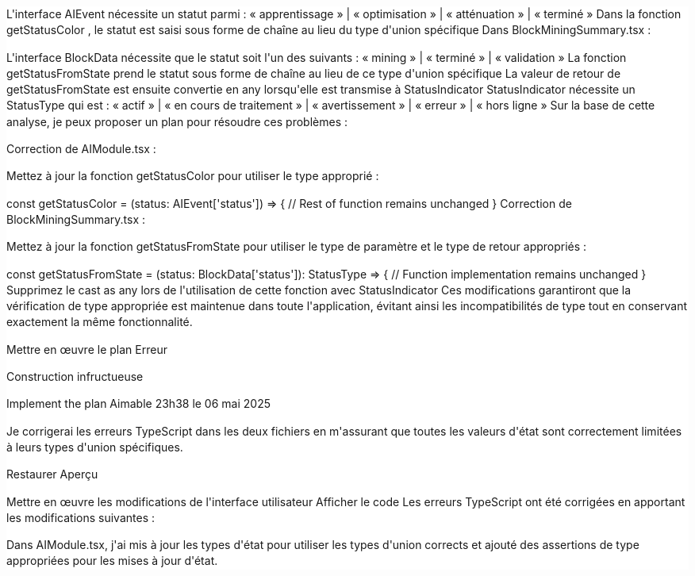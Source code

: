 L'interface AIEvent nécessite un statut parmi : « apprentissage » | « optimisation » | « atténuation » | « terminé »
Dans la fonction getStatusColor , le statut est saisi sous forme de chaîne au lieu du type d'union spécifique
Dans BlockMiningSummary.tsx :

L'interface BlockData nécessite que le statut soit l'un des suivants : « mining » | « terminé » | « validation »
La fonction getStatusFromState prend le statut sous forme de chaîne au lieu de ce type d'union spécifique
La valeur de retour de getStatusFromState est ensuite convertie en any lorsqu'elle est transmise à StatusIndicator
StatusIndicator nécessite un StatusType qui est : « actif » | « en cours de traitement » | « avertissement » | « erreur » | « hors ligne »
Sur la base de cette analyse, je peux proposer un plan pour résoudre ces problèmes :

Correction de AIModule.tsx :

Mettez à jour la fonction getStatusColor pour utiliser le type approprié :

const getStatusColor = (status: AIEvent['status']) => {
  // Rest of function remains unchanged
}
Correction de BlockMiningSummary.tsx :

Mettez à jour la fonction getStatusFromState pour utiliser le type de paramètre et le type de retour appropriés :

const getStatusFromState = (status: BlockData['status']): StatusType => {
  // Function implementation remains unchanged
}
Supprimez le cast as any lors de l'utilisation de cette fonction avec StatusIndicator
Ces modifications garantiront que la vérification de type appropriée est maintenue dans toute l'application, évitant ainsi les incompatibilités de type tout en conservant exactement la même fonctionnalité.

Mettre en œuvre le plan
Erreur

Construction infructueuse

Implement the plan
Aimable
23h38 le 06 mai 2025

Je corrigerai les erreurs TypeScript dans les deux fichiers en m'assurant que toutes les valeurs d'état sont correctement limitées à leurs types d'union spécifiques.



Restaurer
Aperçu

Mettre en œuvre les modifications de l'interface utilisateur
Afficher le code
Les erreurs TypeScript ont été corrigées en apportant les modifications suivantes :

Dans AIModule.tsx, j'ai mis à jour les types d'état pour utiliser les types d'union corrects et ajouté des assertions de type appropriées pour les mises à jour d'état.
